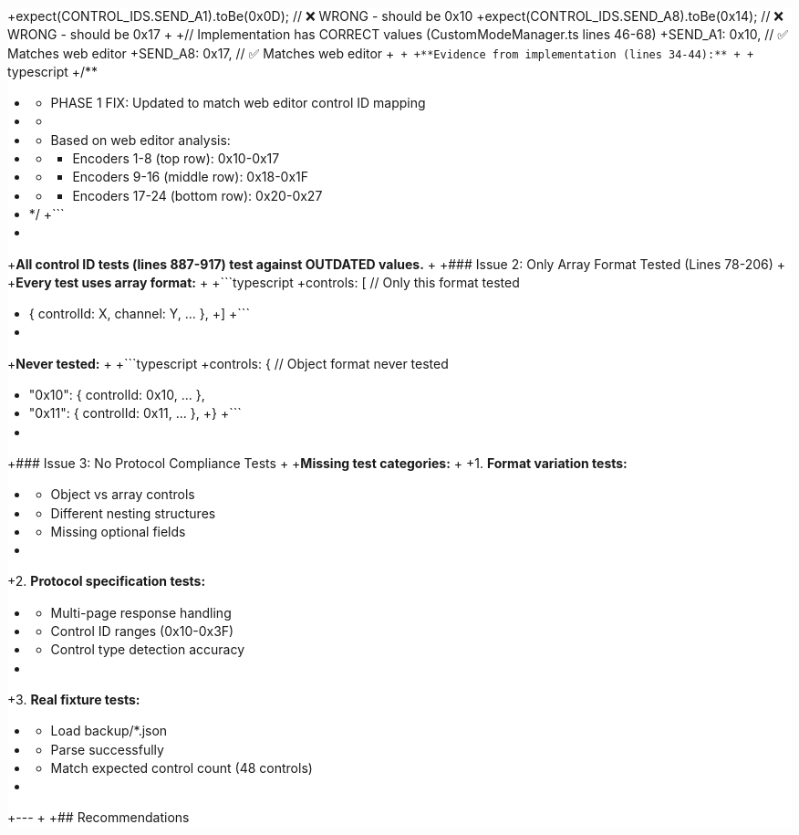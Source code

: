 +expect(CONTROL_IDS.SEND_A1).toBe(0x0D);  // ❌ WRONG - should be 0x10
+expect(CONTROL_IDS.SEND_A8).toBe(0x14);  // ❌ WRONG - should be 0x17
+
+// Implementation has CORRECT values (CustomModeManager.ts lines 46-68)
+SEND_A1: 0x10,  // ✅ Matches web editor
+SEND_A8: 0x17,  // ✅ Matches web editor
+```
+
+**Evidence from implementation (lines 34-44):**
+
+```typescript
+/**
+ * PHASE 1 FIX: Updated to match web editor control ID mapping
+ *
+ * Based on web editor analysis:
+ * - Encoders 1-8 (top row): 0x10-0x17
+ * - Encoders 9-16 (middle row): 0x18-0x1F
+ * - Encoders 17-24 (bottom row): 0x20-0x27
+ */
+```
+
+**All control ID tests (lines 887-917) test against OUTDATED values.**
+
+### Issue 2: Only Array Format Tested (Lines 78-206)
+
+**Every test uses array format:**
+
+```typescript
+controls: [  // Only this format tested
+  { controlId: X, channel: Y, ... },
+]
+```
+
+**Never tested:**
+
+```typescript
+controls: {  // Object format never tested
+  "0x10": { controlId: 0x10, ... },
+  "0x11": { controlId: 0x11, ... },
+}
+```
+
+### Issue 3: No Protocol Compliance Tests
+
+**Missing test categories:**
+
+1. **Format variation tests:**
+   - Object vs array controls
+   - Different nesting structures
+   - Missing optional fields
+
+2. **Protocol specification tests:**
+   - Multi-page response handling
+   - Control ID ranges (0x10-0x3F)
+   - Control type detection accuracy
+
+3. **Real fixture tests:**
+   - Load backup/*.json
+   - Parse successfully
+   - Match expected control count (48 controls)
+
+---
+
+## Recommendations